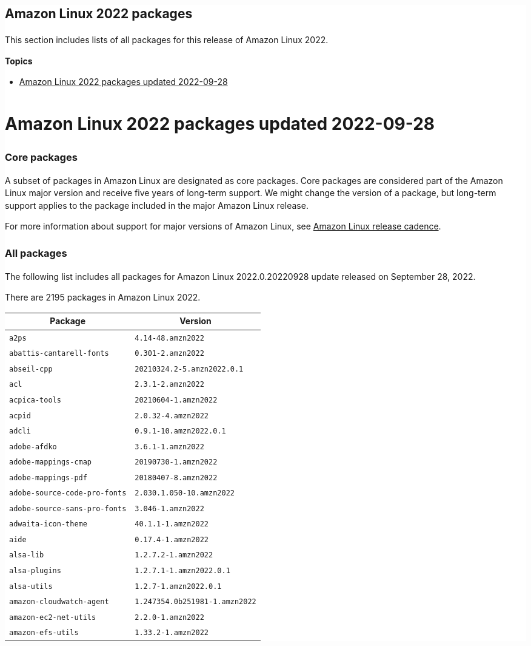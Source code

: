 ## Amazon Linux 2022 packages<a name="all-packages"></a>

This section includes lists of all packages for this release of Amazon Linux 2022\.

**Topics**
+ [Amazon Linux 2022 packages updated 2022\-09\-28](#all-packages-al2022-20220928)

# Amazon Linux 2022 packages updated 2022\-09\-28<a name="all-packages-al2022-20220928"></a>

### Core packages<a name="core-packages"></a>

A subset of packages in Amazon Linux are designated as core packages\. Core packages are considered part of the Amazon Linux major version and receive five years of long\-term support\. We might change the version of a package, but long\-term support applies to the package included in the major Amazon Linux release\.

For more information about support for major versions of Amazon Linux, see [Amazon Linux release cadence](https://docs.aws.amazon.com/linux/al2022/ug/release-cadence.html)\.

### All packages<a name="list-packages"></a>

The following list includes all packages for Amazon Linux 2022\.0\.20220928 update released on September 28, 2022\.

There are 2195 packages in Amazon Linux 2022\.


| Package | Version | 
| --- | --- | 
| `a2ps` | `4.14-48.amzn2022` | 
| `abattis-cantarell-fonts` | `0.301-2.amzn2022` | 
| `abseil-cpp` | `20210324.2-5.amzn2022.0.1` | 
| `acl` | `2.3.1-2.amzn2022` | 
| `acpica-tools` | `20210604-1.amzn2022` | 
| `acpid` | `2.0.32-4.amzn2022` | 
| `adcli` | `0.9.1-10.amzn2022.0.1` | 
| `adobe-afdko` | `3.6.1-1.amzn2022` | 
| `adobe-mappings-cmap` | `20190730-1.amzn2022` | 
| `adobe-mappings-pdf` | `20180407-8.amzn2022` | 
| `adobe-source-code-pro-fonts` | `2.030.1.050-10.amzn2022` | 
| `adobe-source-sans-pro-fonts` | `3.046-1.amzn2022` | 
| `adwaita-icon-theme` | `40.1.1-1.amzn2022` | 
| `aide` | `0.17.4-1.amzn2022` | 
| `alsa-lib` | `1.2.7.2-1.amzn2022` | 
| `alsa-plugins` | `1.2.7.1-1.amzn2022.0.1` | 
| `alsa-utils` | `1.2.7-1.amzn2022.0.1` | 
| `amazon-cloudwatch-agent` | `1.247354.0b251981-1.amzn2022` | 
| `amazon-ec2-net-utils` | `2.2.0-1.amzn2022` | 
| `amazon-efs-utils` | `1.33.2-1.amzn2022` | 